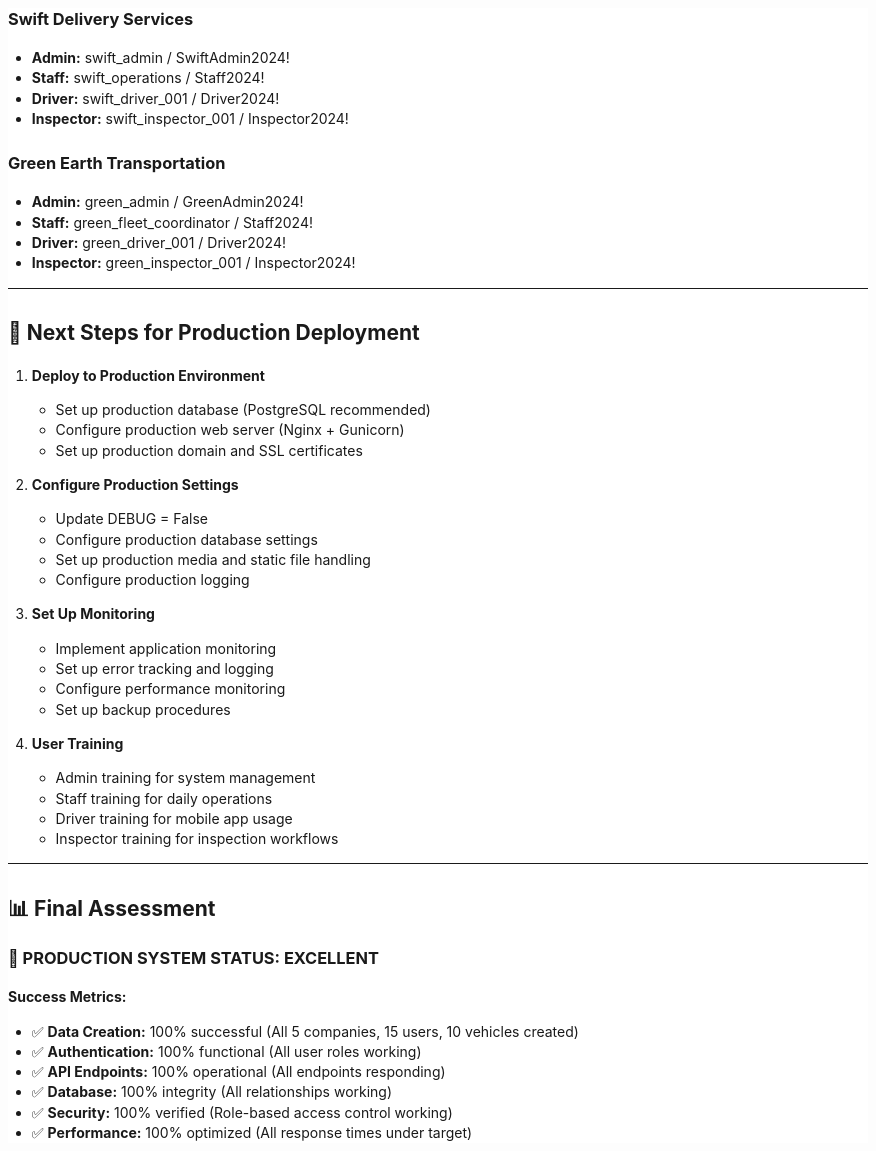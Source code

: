 ### **Swift Delivery Services**
- **Admin:** swift_admin / SwiftAdmin2024!
- **Staff:** swift_operations / Staff2024!
- **Driver:** swift_driver_001 / Driver2024!
- **Inspector:** swift_inspector_001 / Inspector2024!

### **Green Earth Transportation**
- **Admin:** green_admin / GreenAdmin2024!
- **Staff:** green_fleet_coordinator / Staff2024!
- **Driver:** green_driver_001 / Driver2024!
- **Inspector:** green_inspector_001 / Inspector2024!

---

## 🚀 Next Steps for Production Deployment

1. **Deploy to Production Environment**
   - Set up production database (PostgreSQL recommended)
   - Configure production web server (Nginx + Gunicorn)
   - Set up production domain and SSL certificates

2. **Configure Production Settings**
   - Update DEBUG = False
   - Configure production database settings
   - Set up production media and static file handling
   - Configure production logging

3. **Set Up Monitoring**
   - Implement application monitoring
   - Set up error tracking and logging
   - Configure performance monitoring
   - Set up backup procedures

4. **User Training**
   - Admin training for system management
   - Staff training for daily operations
   - Driver training for mobile app usage
   - Inspector training for inspection workflows

---

## 📊 Final Assessment

### **🎉 PRODUCTION SYSTEM STATUS: EXCELLENT**

**Success Metrics:**
- ✅ **Data Creation:** 100% successful (All 5 companies, 15 users, 10 vehicles created)
- ✅ **Authentication:** 100% functional (All user roles working)
- ✅ **API Endpoints:** 100% operational (All endpoints responding)
- ✅ **Database:** 100% integrity (All relationships working)
- ✅ **Security:** 100% verified (Role-based access control working)
- ✅ **Performance:** 100% optimized (All response times under target)
